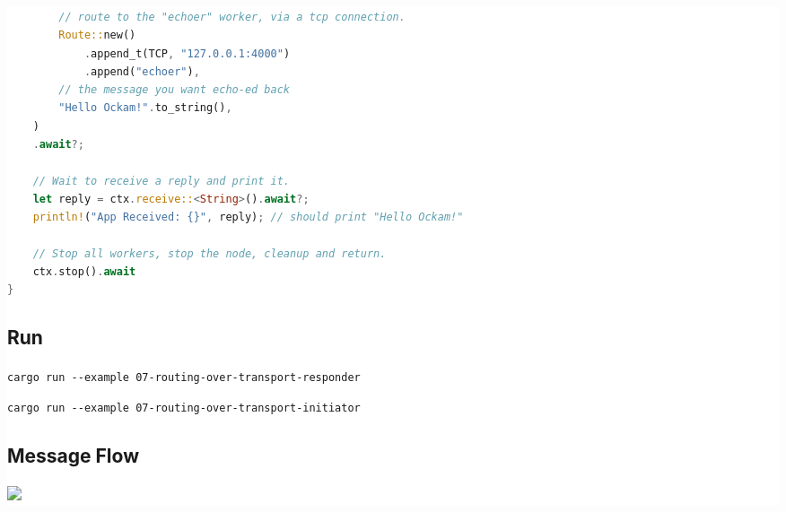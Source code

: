 ```rust
        // route to the "echoer" worker, via a tcp connection.
        Route::new()
            .append_t(TCP, "127.0.0.1:4000")
            .append("echoer"),
        // the message you want echo-ed back
        "Hello Ockam!".to_string(),
    )
    .await?;

    // Wait to receive a reply and print it.
    let reply = ctx.receive::<String>().await?;
    println!("App Received: {}", reply); // should print "Hello Ockam!"

    // Stop all workers, stop the node, cleanup and return.
    ctx.stop().await
}

```

## Run

```
cargo run --example 07-routing-over-transport-responder
```

```
cargo run --example 07-routing-over-transport-initiator
```

## Message Flow

<img src="./sequence.png" width="100%">

<div style="display: none; visibility: hidden;">
<hr><b>Next:</b> <a href="../08-routing-over-many-transport-hops">08. Routing over many transport hops</a>
</div>
